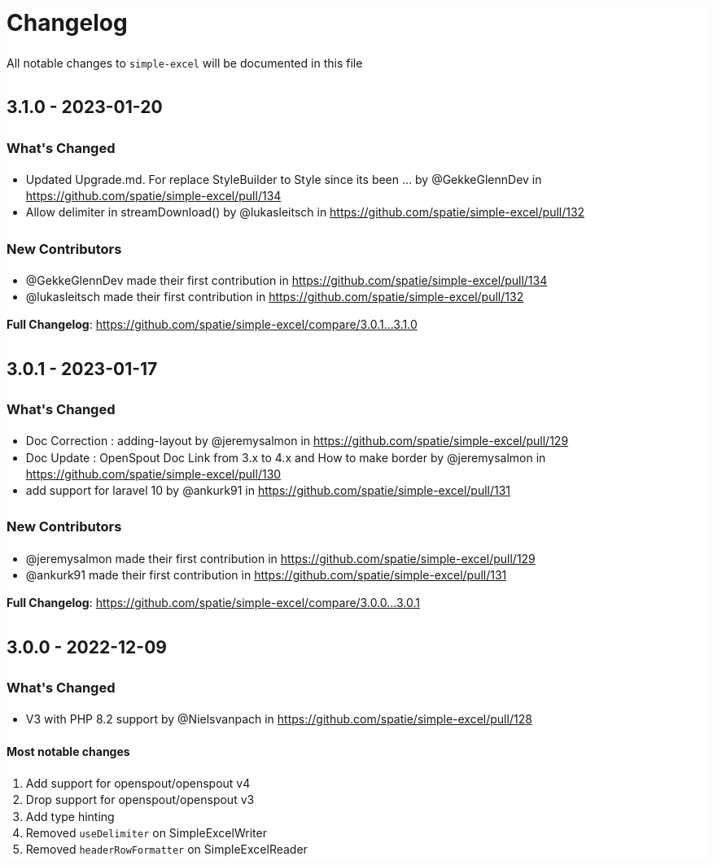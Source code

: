 # Changelog

All notable changes to `simple-excel` will be documented in this file

## 3.1.0 - 2023-01-20

### What's Changed

- Updated Upgrade.md. For replace StyleBuilder to Style since its been … by @GekkeGlennDev in https://github.com/spatie/simple-excel/pull/134
- Allow delimiter in streamDownload() by @lukasleitsch in https://github.com/spatie/simple-excel/pull/132

### New Contributors

- @GekkeGlennDev made their first contribution in https://github.com/spatie/simple-excel/pull/134
- @lukasleitsch made their first contribution in https://github.com/spatie/simple-excel/pull/132

**Full Changelog**: https://github.com/spatie/simple-excel/compare/3.0.1...3.1.0

## 3.0.1 - 2023-01-17

### What's Changed

- Doc Correction : adding-layout by @jeremysalmon in https://github.com/spatie/simple-excel/pull/129
- Doc Update : OpenSpout Doc Link from 3.x to 4.x and How to make border by @jeremysalmon in https://github.com/spatie/simple-excel/pull/130
- add support for laravel 10 by @ankurk91 in https://github.com/spatie/simple-excel/pull/131

### New Contributors

- @jeremysalmon made their first contribution in https://github.com/spatie/simple-excel/pull/129
- @ankurk91 made their first contribution in https://github.com/spatie/simple-excel/pull/131

**Full Changelog**: https://github.com/spatie/simple-excel/compare/3.0.0...3.0.1

## 3.0.0 - 2022-12-09

### What's Changed

- V3 with PHP 8.2 support by @Nielsvanpach in https://github.com/spatie/simple-excel/pull/128

#### Most notable changes

1. Add support for openspout/openspout v4
2. Drop support for openspout/openspout v3
3. Add type hinting
4. Removed `useDelimiter` on SimpleExcelWriter
5. Removed `headerRowFormatter` on SimpleExcelReader
